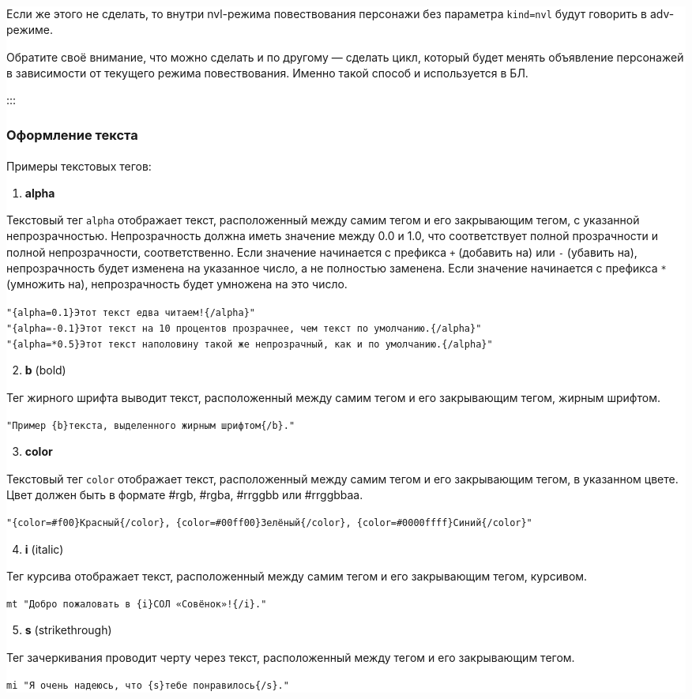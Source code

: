 Если же этого не сделать, то внутри nvl-режима повествования персонажи без параметра `kind=nvl` будут говорить в adv-режиме.

Обратите своё внимание, что можно сделать и по другому — сделать цикл, который будет менять объявление персонажей в зависимости от текущего режима повествования. Именно такой способ и используется в БЛ.

:::

### Оформление текста

Примеры текстовых тегов:

1. **alpha**

Текстовый тег `alpha` отображает текст, расположенный между самим тегом и его закрывающим тегом, с указанной непрозрачностью. Непрозрачность должна иметь значение между 0.0 и 1.0, что соответствует полной прозрачности и полной непрозрачности, соответственно. Если значение начинается с префикса `+` (добавить на) или `-` (убавить на), непрозрачность будет изменена на указанное число, а не полностью заменена. Если значение начинается с префикса `*` (умножить на), непрозрачность будет умножена на это число.

```renpy
"{alpha=0.1}Этот текст едва читаем!{/alpha}"
"{alpha=-0.1}Этот текст на 10 процентов прозрачнее, чем текст по умолчанию.{/alpha}"
"{alpha=*0.5}Этот текст наполовину такой же непрозрачный, как и по умолчанию.{/alpha}"
```

2. **b** (bold)

Тег жирного шрифта выводит текст, расположенный между самим тегом и его закрывающим тегом, жирным шрифтом.

```renpy
"Пример {b}текста, выделенного жирным шрифтом{/b}."
```

3. **color**

Текстовый тег `color` отображает текст, расположенный между самим тегом и его закрывающим тегом, в указанном цвете. Цвет должен быть в формате #rgb, #rgba, #rrggbb или #rrggbbaa.

```renpy
"{color=#f00}Красный{/color}, {color=#00ff00}Зелёный{/color}, {color=#0000ffff}Синий{/color}"
```

4. **i** (italic)

Тег курсива отображает текст, расположенный между самим тегом и его закрывающим тегом, курсивом.

```renpy
mt "Добро пожаловать в {i}СОЛ «Совёнок»!{/i}."
```

5. **s** (strikethrough)

Тег зачеркивания проводит черту через текст, расположенный между тегом и его закрывающим тегом.

```renpy
mi "Я очень надеюсь, что {s}тебе понравилось{/s}."
```
